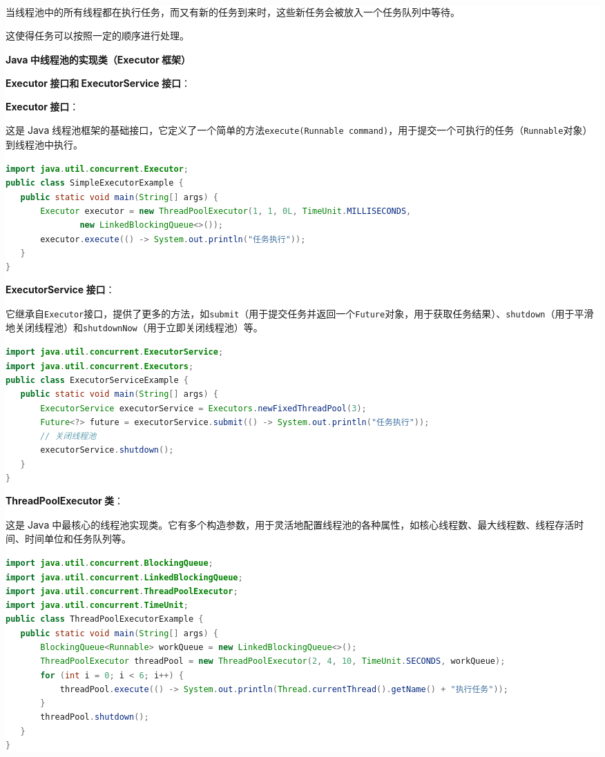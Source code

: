 当线程池中的所有线程都在执行任务，而又有新的任务到来时，这些新任务会被放入一个任务队列中等待。

这使得任务可以按照一定的顺序进行处理。

**Java 中线程池的实现类（Executor 框架）**

**Executor 接口和 ExecutorService 接口**：

**Executor 接口**：

这是 Java 线程池框架的基础接口，它定义了一个简单的方法`execute(Runnable command)`，用于提交一个可执行的任务（`Runnable`对象）到线程池中执行。

```java
import java.util.concurrent.Executor;
public class SimpleExecutorExample {
   public static void main(String[] args) {
       Executor executor = new ThreadPoolExecutor(1, 1, 0L, TimeUnit.MILLISECONDS,
               new LinkedBlockingQueue<>());
       executor.execute(() -> System.out.println("任务执行"));
   }
}
```

**ExecutorService 接口**：

它继承自`Executor`接口，提供了更多的方法，如`submit`（用于提交任务并返回一个`Future`对象，用于获取任务结果）、`shutdown`（用于平滑地关闭线程池）和`shutdownNow`（用于立即关闭线程池）等。

```java
import java.util.concurrent.ExecutorService;
import java.util.concurrent.Executors;
public class ExecutorServiceExample {
   public static void main(String[] args) {
       ExecutorService executorService = Executors.newFixedThreadPool(3);
       Future<?> future = executorService.submit(() -> System.out.println("任务执行"));
       // 关闭线程池
       executorService.shutdown();
   }
}
```

**ThreadPoolExecutor 类**：

这是 Java 中最核心的线程池实现类。它有多个构造参数，用于灵活地配置线程池的各种属性，如核心线程数、最大线程数、线程存活时间、时间单位和任务队列等。

```java
import java.util.concurrent.BlockingQueue;
import java.util.concurrent.LinkedBlockingQueue;
import java.util.concurrent.ThreadPoolExecutor;
import java.util.concurrent.TimeUnit;
public class ThreadPoolExecutorExample {
   public static void main(String[] args) {
       BlockingQueue<Runnable> workQueue = new LinkedBlockingQueue<>();
       ThreadPoolExecutor threadPool = new ThreadPoolExecutor(2, 4, 10, TimeUnit.SECONDS, workQueue);
       for (int i = 0; i < 6; i++) {
           threadPool.execute(() -> System.out.println(Thread.currentThread().getName() + "执行任务"));
       }
       threadPool.shutdown();
   }
}
```
